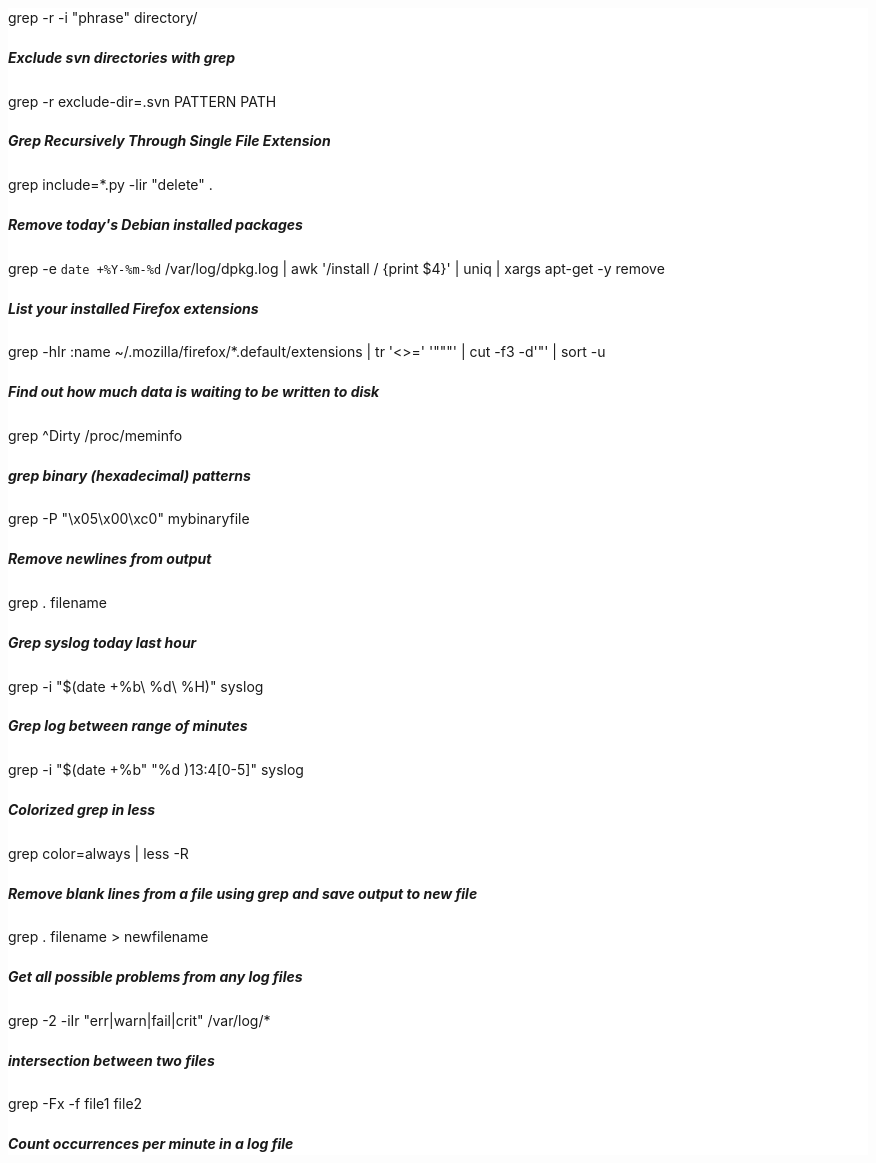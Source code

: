    grep  -r -i "phrase" directory/

##### Exclude svn directories with grep

   grep  -r exclude-dir=.svn PATTERN PATH

##### Grep Recursively Through Single File Extension

   grep  include=*.py -lir "delete" .

##### Remove today's Debian installed packages

   grep  -e `date +%Y-%m-%d` /var/log/dpkg.log | awk '/install / {print $4}' | uniq | xargs apt-get -y remove

##### List your installed Firefox extensions

   grep  -hIr :name ~/.mozilla/firefox/*.default/extensions | tr '<>=' '"""' | cut -f3 -d'"' | sort -u

##### Find out how much data is waiting to be written to disk

   grep  ^Dirty /proc/meminfo

##### grep binary (hexadecimal) patterns

   grep  -P "\x05\x00\xc0" mybinaryfile

##### Remove newlines from output

   grep  . filename

##### Grep syslog today last hour

   grep  -i "$(date +%b\ %d\ %H)" syslog

##### Grep log between range of minutes

   grep  -i "$(date +%b" "%d )13:4[0-5]" syslog

##### Colorized grep in less

   grep  color=always | less -R

##### Remove blank lines from a file using grep and save output to new file

   grep  . filename > newfilename

##### Get all possible problems from any log files

   grep  -2 -iIr "err\|warn\|fail\|crit" /var/log/*

##### intersection between two files

   grep  -Fx -f file1 file2

##### Count occurrences per minute in a log file
